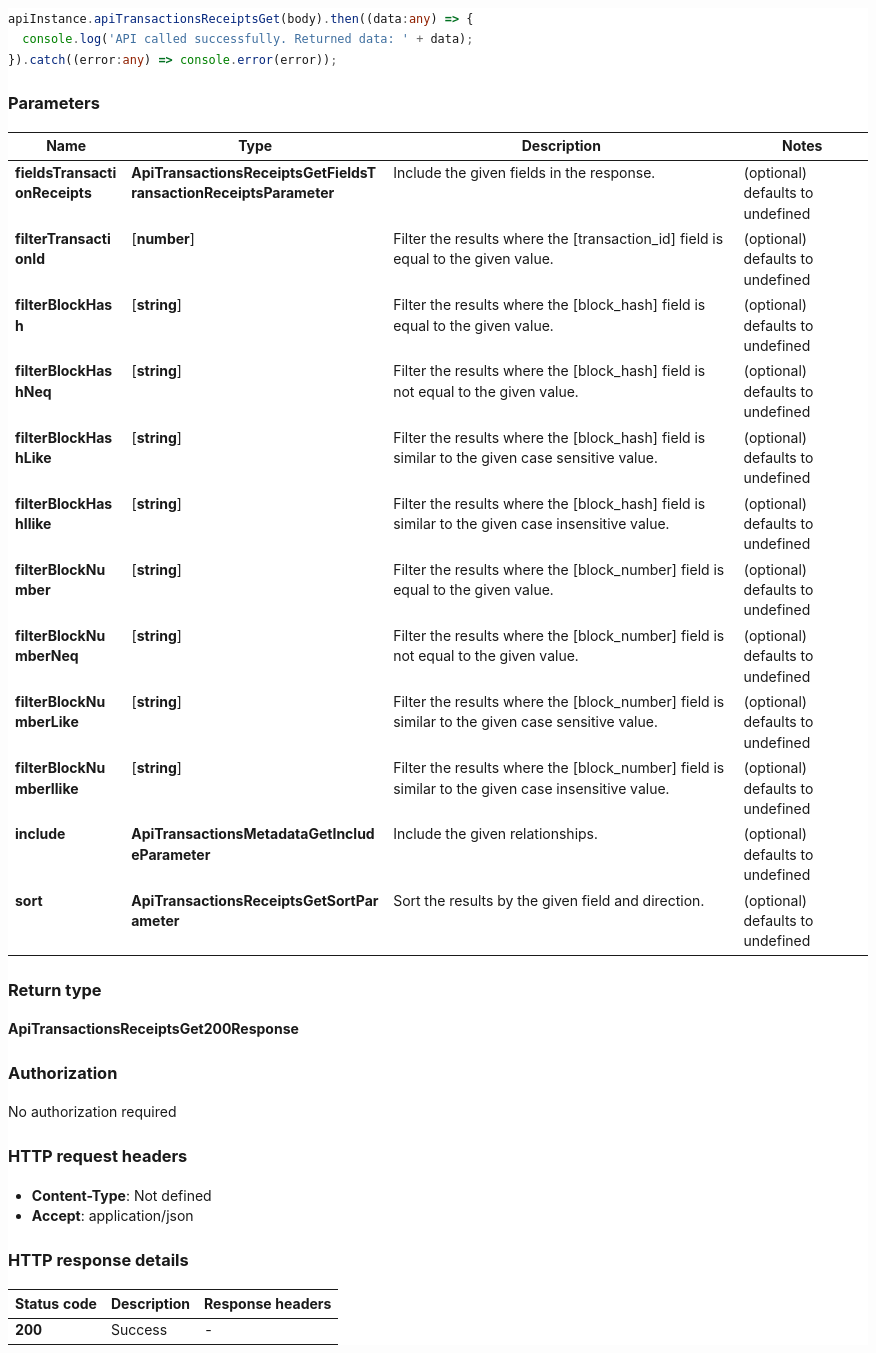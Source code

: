 ```typescript
apiInstance.apiTransactionsReceiptsGet(body).then((data:any) => {
  console.log('API called successfully. Returned data: ' + data);
}).catch((error:any) => console.error(error));
```


### Parameters

Name | Type | Description  | Notes
------------- | ------------- | ------------- | -------------
 **fieldsTransactionReceipts** | **ApiTransactionsReceiptsGetFieldsTransactionReceiptsParameter** | Include the given fields in the response. | (optional) defaults to undefined
 **filterTransactionId** | [**number**] | Filter the results where the [transaction_id] field is equal to the given value. | (optional) defaults to undefined
 **filterBlockHash** | [**string**] | Filter the results where the [block_hash] field is equal to the given value. | (optional) defaults to undefined
 **filterBlockHashNeq** | [**string**] | Filter the results where the [block_hash] field is not equal to the given value. | (optional) defaults to undefined
 **filterBlockHashLike** | [**string**] | Filter the results where the [block_hash] field is similar to the given case sensitive value. | (optional) defaults to undefined
 **filterBlockHashIlike** | [**string**] | Filter the results where the [block_hash] field is similar to the given case insensitive value. | (optional) defaults to undefined
 **filterBlockNumber** | [**string**] | Filter the results where the [block_number] field is equal to the given value. | (optional) defaults to undefined
 **filterBlockNumberNeq** | [**string**] | Filter the results where the [block_number] field is not equal to the given value. | (optional) defaults to undefined
 **filterBlockNumberLike** | [**string**] | Filter the results where the [block_number] field is similar to the given case sensitive value. | (optional) defaults to undefined
 **filterBlockNumberIlike** | [**string**] | Filter the results where the [block_number] field is similar to the given case insensitive value. | (optional) defaults to undefined
 **include** | **ApiTransactionsMetadataGetIncludeParameter** | Include the given relationships. | (optional) defaults to undefined
 **sort** | **ApiTransactionsReceiptsGetSortParameter** | Sort the results by the given field and direction. | (optional) defaults to undefined


### Return type

**ApiTransactionsReceiptsGet200Response**

### Authorization

No authorization required

### HTTP request headers

 - **Content-Type**: Not defined
 - **Accept**: application/json


### HTTP response details
| Status code | Description | Response headers |
|-------------|-------------|------------------|
**200** | Success |  -  |
